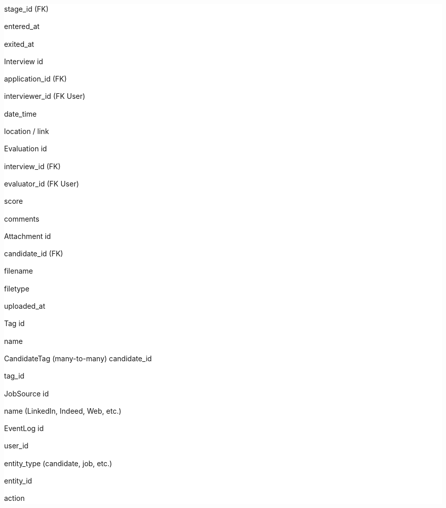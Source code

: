 stage_id (FK)

entered_at

exited_at

Interview
id

application_id (FK)

interviewer_id (FK User)

date_time

location / link

Evaluation
id

interview_id (FK)

evaluator_id (FK User)

score

comments

Attachment
id

candidate_id (FK)

filename

filetype

uploaded_at

Tag
id

name

CandidateTag (many-to-many)
candidate_id

tag_id

JobSource
id

name (LinkedIn, Indeed, Web, etc.)

EventLog
id

user_id

entity_type (candidate, job, etc.)

entity_id

action
